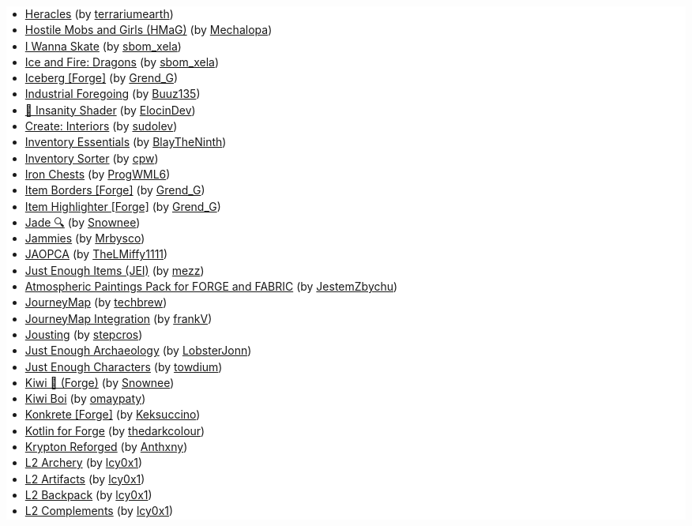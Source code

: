   * [Heracles](https://www.curseforge.com/minecraft/mc-mods/heracles) (by [terrariumearth](https://www.curseforge.com/members/terrariumearth/projects))
  * [Hostile Mobs and Girls (HMaG)](https://www.curseforge.com/minecraft/mc-mods/hostile-mobs-and-girls) (by [Mechalopa](https://www.curseforge.com/members/Mechalopa/projects))
  * [I Wanna Skate](https://www.curseforge.com/minecraft/mc-mods/i-wanna-skate) (by [sbom_xela](https://www.curseforge.com/members/sbom_xela/projects))
  * [Ice and Fire: Dragons](https://www.curseforge.com/minecraft/mc-mods/ice-and-fire-dragons) (by [sbom_xela](https://www.curseforge.com/members/sbom_xela/projects))
  * [Iceberg [Forge]](https://www.curseforge.com/minecraft/mc-mods/iceberg) (by [Grend_G](https://www.curseforge.com/members/Grend_G/projects))
  * [Industrial Foregoing](https://www.curseforge.com/minecraft/mc-mods/industrial-foregoing) (by [Buuz135](https://www.curseforge.com/members/Buuz135/projects))
  * [🎃 Insanity Shader](https://www.curseforge.com/minecraft/shaders/insanity-shader) (by [ElocinDev](https://www.curseforge.com/members/ElocinDev/projects))
  * [Create: Interiors](https://www.curseforge.com/minecraft/mc-mods/interiors) (by [sudolev](https://www.curseforge.com/members/sudolev/projects))
  * [Inventory Essentials](https://www.curseforge.com/minecraft/mc-mods/inventory-essentials) (by [BlayTheNinth](https://www.curseforge.com/members/BlayTheNinth/projects))
  * [Inventory Sorter](https://www.curseforge.com/minecraft/mc-mods/inventory-sorter) (by [cpw](https://www.curseforge.com/members/cpw/projects))
  * [Iron Chests](https://www.curseforge.com/minecraft/mc-mods/iron-chests) (by [ProgWML6](https://www.curseforge.com/members/ProgWML6/projects))
  * [Item Borders [Forge]](https://www.curseforge.com/minecraft/mc-mods/item-borders) (by [Grend_G](https://www.curseforge.com/members/Grend_G/projects))
  * [Item Highlighter [Forge]](https://www.curseforge.com/minecraft/mc-mods/item-highlighter) (by [Grend_G](https://www.curseforge.com/members/Grend_G/projects))
  * [Jade 🔍](https://www.curseforge.com/minecraft/mc-mods/jade) (by [Snownee](https://www.curseforge.com/members/Snownee/projects))
  * [Jammies](https://www.curseforge.com/minecraft/mc-mods/jammies) (by [Mrbysco](https://www.curseforge.com/members/Mrbysco/projects))
  * [JAOPCA](https://www.curseforge.com/minecraft/mc-mods/jaopca) (by [TheLMiffy1111](https://www.curseforge.com/members/TheLMiffy1111/projects))
  * [Just Enough Items (JEI)](https://www.curseforge.com/minecraft/mc-mods/jei) (by [mezz](https://www.curseforge.com/members/mezz/projects))
  * [Atmospheric Paintings Pack for FORGE and FABRIC](https://www.curseforge.com/minecraft/mc-mods/jess-painting-pack) (by [JestemZbychu](https://www.curseforge.com/members/JestemZbychu/projects))
  * [JourneyMap](https://www.curseforge.com/minecraft/mc-mods/journeymap) (by [techbrew](https://www.curseforge.com/members/techbrew/projects))
  * [JourneyMap Integration](https://www.curseforge.com/minecraft/mc-mods/journeymap-integration) (by [frankV](https://www.curseforge.com/members/frankV/projects))
  * [Jousting](https://www.curseforge.com/minecraft/mc-mods/jousting) (by [stepcros](https://www.curseforge.com/members/stepcros/projects))
  * [Just Enough Archaeology](https://www.curseforge.com/minecraft/mc-mods/just-enough-archaeology) (by [LobsterJonn](https://www.curseforge.com/members/LobsterJonn/projects))
  * [Just Enough Characters](https://www.curseforge.com/minecraft/mc-mods/just-enough-characters) (by [towdium](https://www.curseforge.com/members/towdium/projects))
  * [Kiwi 🥝 (Forge)](https://www.curseforge.com/minecraft/mc-mods/kiwi) (by [Snownee](https://www.curseforge.com/members/Snownee/projects))
  * [Kiwi Boi](https://www.curseforge.com/minecraft/mc-mods/kiwi-boi) (by [omaypaty](https://www.curseforge.com/members/omaypaty/projects))
  * [Konkrete [Forge]](https://www.curseforge.com/minecraft/mc-mods/konkrete) (by [Keksuccino](https://www.curseforge.com/members/Keksuccino/projects))
  * [Kotlin for Forge](https://www.curseforge.com/minecraft/mc-mods/kotlin-for-forge) (by [thedarkcolour](https://www.curseforge.com/members/thedarkcolour/projects))
  * [Krypton Reforged](https://www.curseforge.com/minecraft/mc-mods/krypton-reforged) (by [Anthxny](https://www.curseforge.com/members/Anthxny/projects))
  * [L2 Archery](https://www.curseforge.com/minecraft/mc-mods/l2-archery) (by [lcy0x1](https://www.curseforge.com/members/lcy0x1/projects))
  * [L2 Artifacts](https://www.curseforge.com/minecraft/mc-mods/l2-artifacts) (by [lcy0x1](https://www.curseforge.com/members/lcy0x1/projects))
  * [L2 Backpack](https://www.curseforge.com/minecraft/mc-mods/l2-backpack) (by [lcy0x1](https://www.curseforge.com/members/lcy0x1/projects))
  * [L2 Complements](https://www.curseforge.com/minecraft/mc-mods/l2-complements) (by [lcy0x1](https://www.curseforge.com/members/lcy0x1/projects))